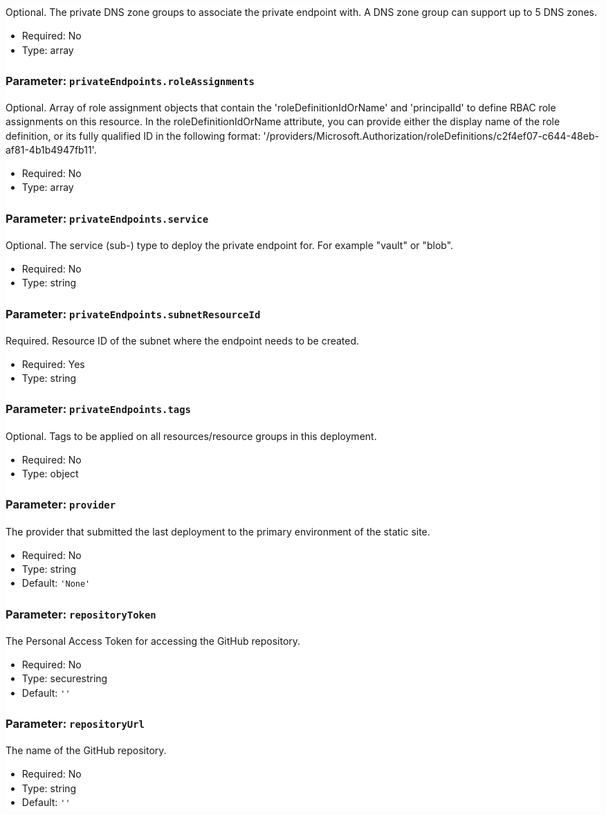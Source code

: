 Optional. The private DNS zone groups to associate the private endpoint with. A DNS zone group can support up to 5 DNS zones.

- Required: No
- Type: array

### Parameter: `privateEndpoints.roleAssignments`

Optional. Array of role assignment objects that contain the 'roleDefinitionIdOrName' and 'principalId' to define RBAC role assignments on this resource. In the roleDefinitionIdOrName attribute, you can provide either the display name of the role definition, or its fully qualified ID in the following format: '/providers/Microsoft.Authorization/roleDefinitions/c2f4ef07-c644-48eb-af81-4b1b4947fb11'.

- Required: No
- Type: array

### Parameter: `privateEndpoints.service`

Optional. The service (sub-) type to deploy the private endpoint for. For example "vault" or "blob".

- Required: No
- Type: string

### Parameter: `privateEndpoints.subnetResourceId`

Required. Resource ID of the subnet where the endpoint needs to be created.

- Required: Yes
- Type: string

### Parameter: `privateEndpoints.tags`

Optional. Tags to be applied on all resources/resource groups in this deployment.

- Required: No
- Type: object

### Parameter: `provider`

The provider that submitted the last deployment to the primary environment of the static site.
- Required: No
- Type: string
- Default: `'None'`

### Parameter: `repositoryToken`

The Personal Access Token for accessing the GitHub repository.
- Required: No
- Type: securestring
- Default: `''`

### Parameter: `repositoryUrl`

The name of the GitHub repository.
- Required: No
- Type: string
- Default: `''`
